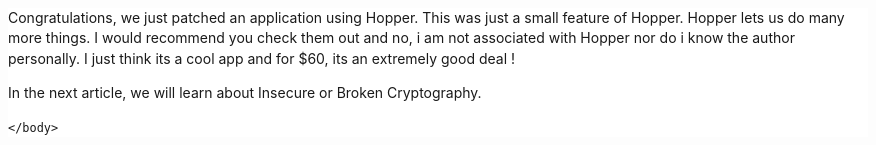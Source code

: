 <p>Congratulations, we just patched an application using Hopper. This was just a small feature of Hopper. Hopper lets us do many more things. I would recommend you check them out and no, i am not associated with Hopper nor do i know the author personally. I just think its a cool app and for $60, its an extremely good deal !</p>

<p>In the next article, we will learn about Insecure or Broken Cryptography.</p>

	</body>
</html>
